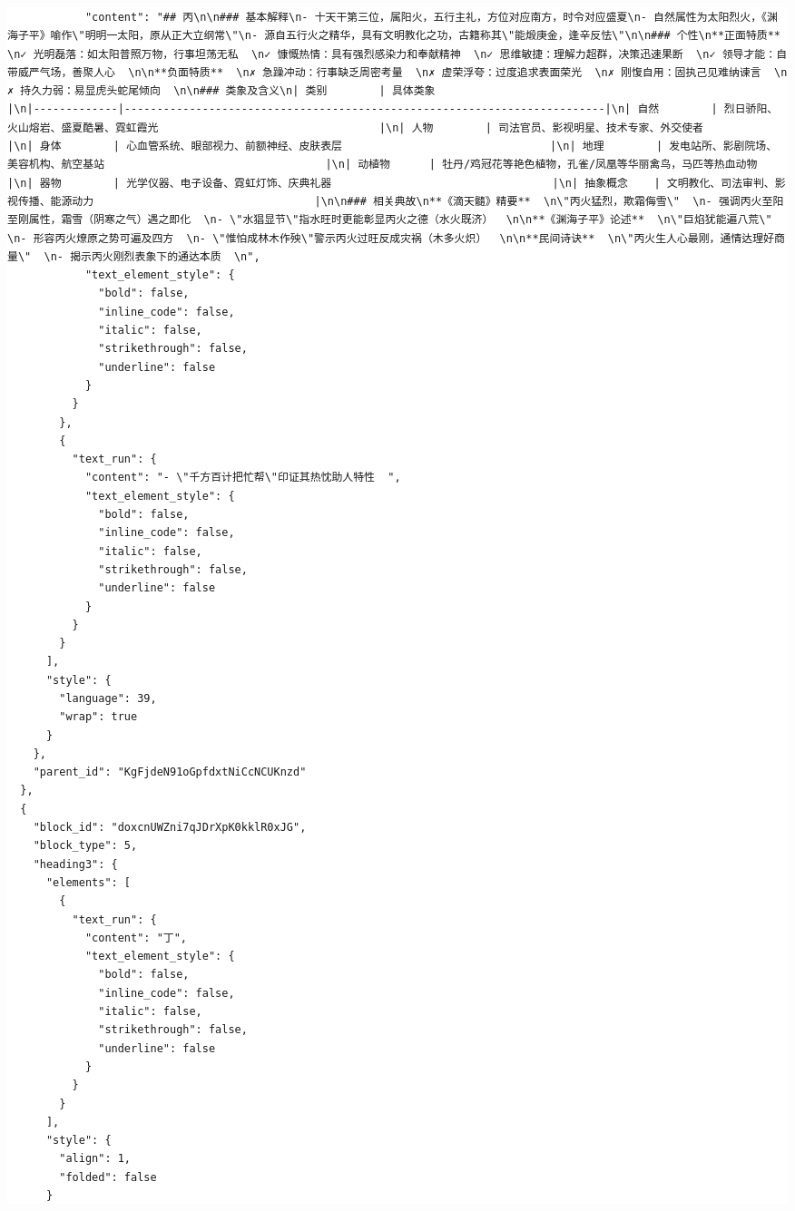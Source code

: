                 "content": "## 丙\n\n### 基本解释\n- 十天干第三位，属阳火，五行主礼，方位对应南方，时令对应盛夏\n- 自然属性为太阳烈火，《渊海子平》喻作\"明明一太阳，原从正大立纲常\"\n- 源自五行火之精华，具有文明教化之功，古籍称其\"能煅庚金，逢辛反怯\"\n\n### 个性\n**正面特质**  \n✓ 光明磊落：如太阳普照万物，行事坦荡无私  \n✓ 慷慨热情：具有强烈感染力和奉献精神  \n✓ 思维敏捷：理解力超群，决策迅速果断  \n✓ 领导才能：自带威严气场，善聚人心  \n\n**负面特质**  \n✗ 急躁冲动：行事缺乏周密考量  \n✗ 虚荣浮夸：过度追求表面荣光  \n✗ 刚愎自用：固执己见难纳谏言  \n✗ 持久力弱：易显虎头蛇尾倾向  \n\n### 类象及含义\n| 类别        | 具体类象                                                                 |\n|-------------|--------------------------------------------------------------------------|\n| 自然        | 烈日骄阳、火山熔岩、盛夏酷暑、霓虹霞光                                  |\n| 人物        | 司法官员、影视明星、技术专家、外交使者                                  |\n| 身体        | 心血管系统、眼部视力、前额神经、皮肤表层                                |\n| 地理        | 发电站所、影剧院场、美容机构、航空基站                                  |\n| 动植物      | 牡丹/鸡冠花等艳色植物，孔雀/凤凰等华丽禽鸟，马匹等热血动物              |\n| 器物        | 光学仪器、电子设备、霓虹灯饰、庆典礼器                                  |\n| 抽象概念    | 文明教化、司法审判、影视传播、能源动力                                  |\n\n### 相关典故\n**《滴天髓》精要**  \n\"丙火猛烈，欺霜侮雪\"  \n- 强调丙火至阳至刚属性，霜雪（阴寒之气）遇之即化  \n- \"水猖显节\"指水旺时更能彰显丙火之德（水火既济）  \n\n**《渊海子平》论述**  \n\"巨焰犹能遍八荒\"  \n- 形容丙火燎原之势可遍及四方  \n- \"惟怕成林木作殃\"警示丙火过旺反成灾祸（木多火炽）  \n\n**民间诗诀**  \n\"丙火生人心最刚，通情达理好商量\"  \n- 揭示丙火刚烈表象下的通达本质  \n",
                "text_element_style": {
                  "bold": false,
                  "inline_code": false,
                  "italic": false,
                  "strikethrough": false,
                  "underline": false
                }
              }
            },
            {
              "text_run": {
                "content": "- \"千方百计把忙帮\"印证其热忱助人特性  ",
                "text_element_style": {
                  "bold": false,
                  "inline_code": false,
                  "italic": false,
                  "strikethrough": false,
                  "underline": false
                }
              }
            }
          ],
          "style": {
            "language": 39,
            "wrap": true
          }
        },
        "parent_id": "KgFjdeN91oGpfdxtNiCcNCUKnzd"
      },
      {
        "block_id": "doxcnUWZni7qJDrXpK0kklR0xJG",
        "block_type": 5,
        "heading3": {
          "elements": [
            {
              "text_run": {
                "content": "丁",
                "text_element_style": {
                  "bold": false,
                  "inline_code": false,
                  "italic": false,
                  "strikethrough": false,
                  "underline": false
                }
              }
            }
          ],
          "style": {
            "align": 1,
            "folded": false
          }